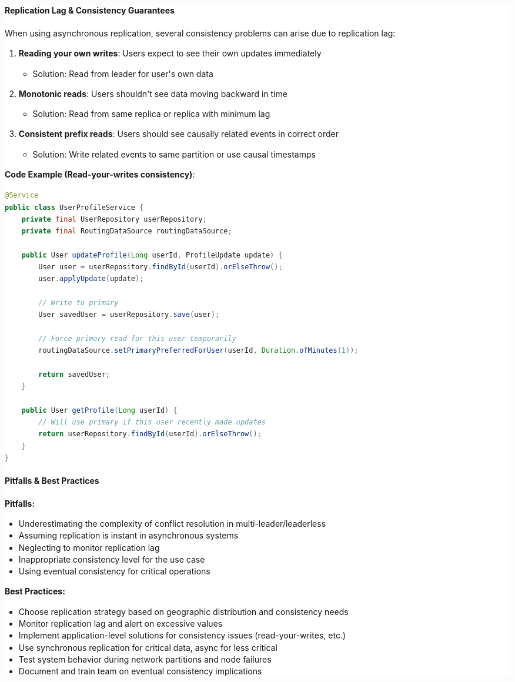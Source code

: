 #### Replication Lag & Consistency Guarantees

When using asynchronous replication, several consistency problems can arise due to replication lag:

1. **Reading your own writes**: Users expect to see their own updates immediately
   - Solution: Read from leader for user's own data
   
2. **Monotonic reads**: Users shouldn't see data moving backward in time
   - Solution: Read from same replica or replica with minimum lag
   
3. **Consistent prefix reads**: Users should see causally related events in correct order
   - Solution: Write related events to same partition or use causal timestamps

**Code Example (Read-your-writes consistency)**:
```java
@Service
public class UserProfileService {
    private final UserRepository userRepository;
    private final RoutingDataSource routingDataSource;
    
    public User updateProfile(Long userId, ProfileUpdate update) {
        User user = userRepository.findById(userId).orElseThrow();
        user.applyUpdate(update);
        
        // Write to primary
        User savedUser = userRepository.save(user);
        
        // Force primary read for this user temporarily
        routingDataSource.setPrimaryPreferredForUser(userId, Duration.ofMinutes(1));
        
        return savedUser;
    }
    
    public User getProfile(Long userId) {
        // Will use primary if this user recently made updates
        return userRepository.findById(userId).orElseThrow();
    }
}
```

#### Pitfalls & Best Practices

**Pitfalls:**
- Underestimating the complexity of conflict resolution in multi-leader/leaderless
- Assuming replication is instant in asynchronous systems
- Neglecting to monitor replication lag
- Inappropriate consistency level for the use case
- Using eventual consistency for critical operations

**Best Practices:**
- Choose replication strategy based on geographic distribution and consistency needs
- Monitor replication lag and alert on excessive values
- Implement application-level solutions for consistency issues (read-your-writes, etc.)
- Use synchronous replication for critical data, async for less critical
- Test system behavior during network partitions and node failures
- Document and train team on eventual consistency implications
